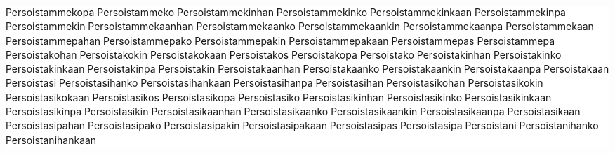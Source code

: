 Persoistammekopa
Persoistammeko
Persoistammekinhan
Persoistammekinko
Persoistammekinkaan
Persoistammekinpa
Persoistammekin
Persoistammekaanhan
Persoistammekaanko
Persoistammekaankin
Persoistammekaanpa
Persoistammekaan
Persoistammepahan
Persoistammepako
Persoistammepakin
Persoistammepakaan
Persoistammepas
Persoistammepa
Persoistakohan
Persoistakokin
Persoistakokaan
Persoistakos
Persoistakopa
Persoistako
Persoistakinhan
Persoistakinko
Persoistakinkaan
Persoistakinpa
Persoistakin
Persoistakaanhan
Persoistakaanko
Persoistakaankin
Persoistakaanpa
Persoistakaan
Persoistasi
Persoistasihanko
Persoistasihankaan
Persoistasihanpa
Persoistasihan
Persoistasikohan
Persoistasikokin
Persoistasikokaan
Persoistasikos
Persoistasikopa
Persoistasiko
Persoistasikinhan
Persoistasikinko
Persoistasikinkaan
Persoistasikinpa
Persoistasikin
Persoistasikaanhan
Persoistasikaanko
Persoistasikaankin
Persoistasikaanpa
Persoistasikaan
Persoistasipahan
Persoistasipako
Persoistasipakin
Persoistasipakaan
Persoistasipas
Persoistasipa
Persoistani
Persoistanihanko
Persoistanihankaan